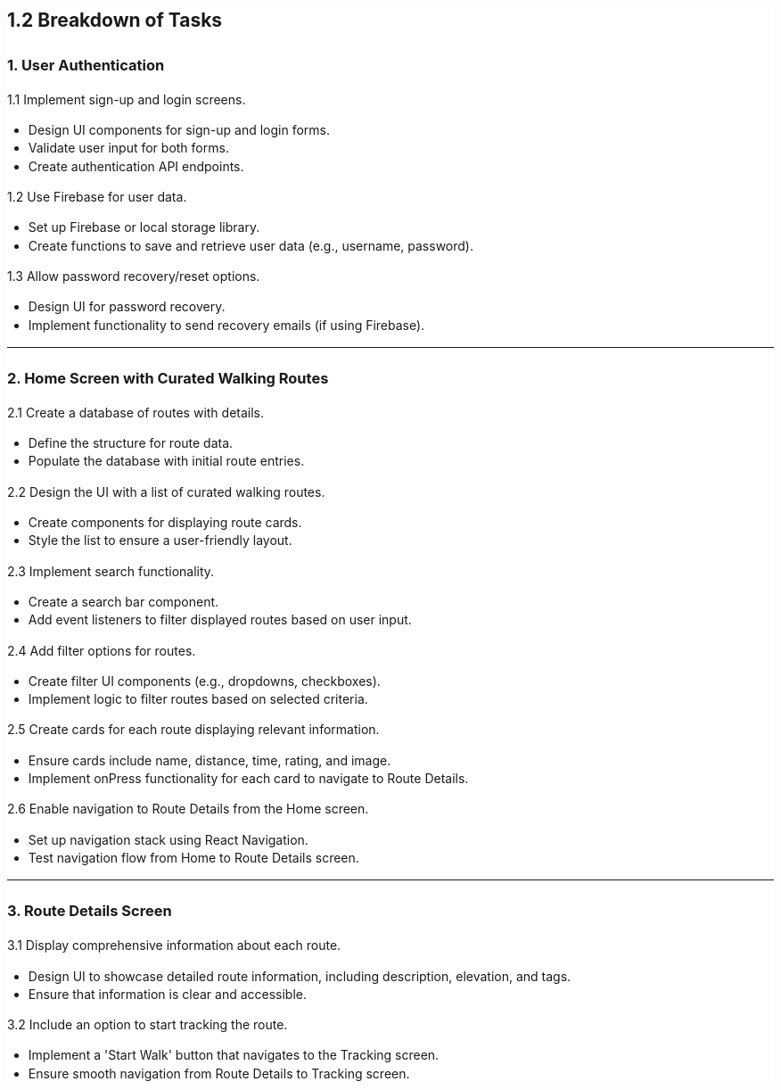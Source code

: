 
## 1.2 Breakdown of Tasks

### 1. User Authentication
1.1 Implement sign-up and login screens.
   - Design UI components for sign-up and login forms.
   - Validate user input for both forms.
   - Create authentication API endpoints.
  
1.2 Use Firebase for user data.
   - Set up Firebase or local storage library.
   - Create functions to save and retrieve user data (e.g., username, password).

1.3 Allow password recovery/reset options.
   - Design UI for password recovery.
   - Implement functionality to send recovery emails (if using Firebase).

---

### 2. Home Screen with Curated Walking Routes
2.1 Create a database of routes with details.
   - Define the structure for route data.
   - Populate the database with initial route entries.

2.2 Design the UI with a list of curated walking routes.
   - Create components for displaying route cards.
   - Style the list to ensure a user-friendly layout.

2.3 Implement search functionality.
   - Create a search bar component.
   - Add event listeners to filter displayed routes based on user input.

2.4 Add filter options for routes.
   - Create filter UI components (e.g., dropdowns, checkboxes).
   - Implement logic to filter routes based on selected criteria.

2.5 Create cards for each route displaying relevant information.
   - Ensure cards include name, distance, time, rating, and image.
   - Implement onPress functionality for each card to navigate to Route Details.

2.6 Enable navigation to Route Details from the Home screen.
   - Set up navigation stack using React Navigation.
   - Test navigation flow from Home to Route Details screen.

---

### 3. Route Details Screen
3.1 Display comprehensive information about each route.
   - Design UI to showcase detailed route information, including description, elevation, and tags.
   - Ensure that information is clear and accessible.

3.2 Include an option to start tracking the route.
   - Implement a 'Start Walk' button that navigates to the Tracking screen.
   - Ensure smooth navigation from Route Details to Tracking screen.

